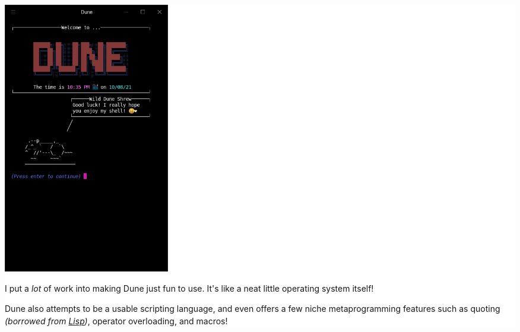   <a href="https://asciinema.org/a/7Cr96ndSzsIch7oGVYI3aIaX9"><img src="./assets/bye.png" width="32%"/></a>
</p>

I put a *lot* of work into making Dune just fun to use. It's like a neat little operating system itself!

Dune also attempts to be a usable scripting language, and even offers a few niche metaprogramming features such as quoting *(borrowed from [Lisp](https://github.com/adam-mcdaniel/wisp))*, operator overloading, and macros!

<p float="left">